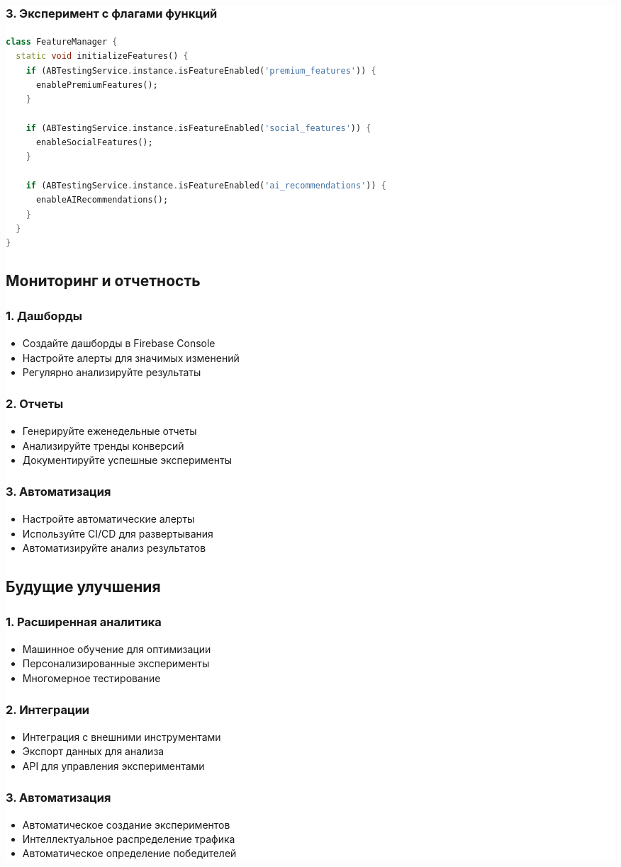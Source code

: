 ### 3. Эксперимент с флагами функций
```dart
class FeatureManager {
  static void initializeFeatures() {
    if (ABTestingService.instance.isFeatureEnabled('premium_features')) {
      enablePremiumFeatures();
    }
    
    if (ABTestingService.instance.isFeatureEnabled('social_features')) {
      enableSocialFeatures();
    }
    
    if (ABTestingService.instance.isFeatureEnabled('ai_recommendations')) {
      enableAIRecommendations();
    }
  }
}
```

## Мониторинг и отчетность

### 1. Дашборды
- Создайте дашборды в Firebase Console
- Настройте алерты для значимых изменений
- Регулярно анализируйте результаты

### 2. Отчеты
- Генерируйте еженедельные отчеты
- Анализируйте тренды конверсий
- Документируйте успешные эксперименты

### 3. Автоматизация
- Настройте автоматические алерты
- Используйте CI/CD для развертывания
- Автоматизируйте анализ результатов

## Будущие улучшения

### 1. Расширенная аналитика
- Машинное обучение для оптимизации
- Персонализированные эксперименты
- Многомерное тестирование

### 2. Интеграции
- Интеграция с внешними инструментами
- Экспорт данных для анализа
- API для управления экспериментами

### 3. Автоматизация
- Автоматическое создание экспериментов
- Интеллектуальное распределение трафика
- Автоматическое определение победителей 